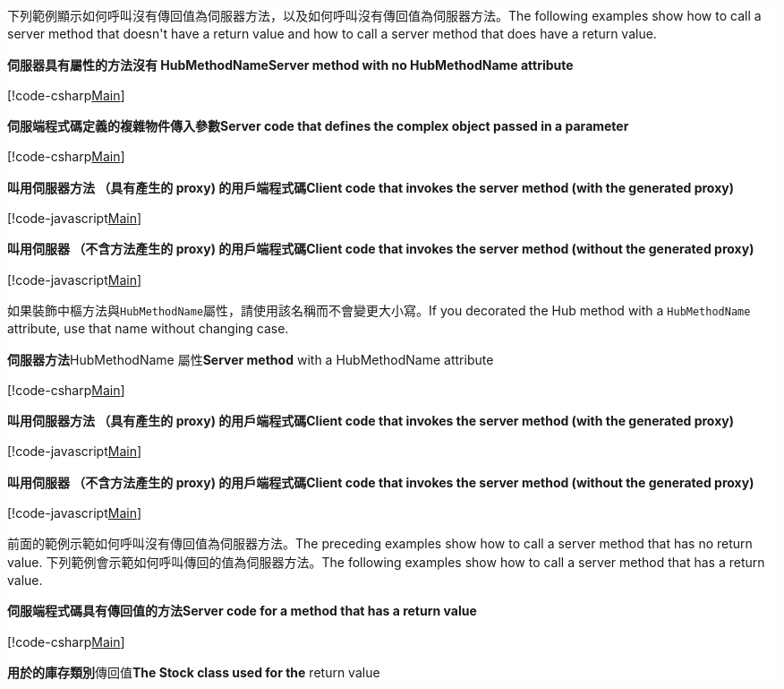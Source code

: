 <span data-ttu-id="6ae8f-305">下列範例顯示如何呼叫沒有傳回值為伺服器方法，以及如何呼叫沒有傳回值為伺服器方法。</span><span class="sxs-lookup"><span data-stu-id="6ae8f-305">The following examples show how to call a server method that doesn't have a return value and how to call a server method that does have a return value.</span></span>

<span data-ttu-id="6ae8f-306">**伺服器具有屬性的方法沒有 HubMethodName**</span><span class="sxs-lookup"><span data-stu-id="6ae8f-306">**Server method with no HubMethodName attribute**</span></span>

[!code-csharp[Main](hubs-api-guide-javascript-client/samples/sample35.cs?highlight=3)]

<span data-ttu-id="6ae8f-307">**伺服端程式碼定義的複雜物件傳入參數**</span><span class="sxs-lookup"><span data-stu-id="6ae8f-307">**Server code that defines the complex object passed in a parameter**</span></span>

[!code-csharp[Main](hubs-api-guide-javascript-client/samples/sample36.cs)]

<span data-ttu-id="6ae8f-308">**叫用伺服器方法 （具有產生的 proxy) 的用戶端程式碼**</span><span class="sxs-lookup"><span data-stu-id="6ae8f-308">**Client code that invokes the server method (with the generated proxy)**</span></span>

[!code-javascript[Main](hubs-api-guide-javascript-client/samples/sample37.js?highlight=1)]

<span data-ttu-id="6ae8f-309">**叫用伺服器 （不含方法產生的 proxy) 的用戶端程式碼**</span><span class="sxs-lookup"><span data-stu-id="6ae8f-309">**Client code that invokes the server method (without the generated proxy)**</span></span>

[!code-javascript[Main](hubs-api-guide-javascript-client/samples/sample38.js?highlight=1)]

<span data-ttu-id="6ae8f-310">如果裝飾中樞方法與`HubMethodName`屬性，請使用該名稱而不會變更大小寫。</span><span class="sxs-lookup"><span data-stu-id="6ae8f-310">If you decorated the Hub method with a `HubMethodName` attribute, use that name without changing case.</span></span>

<span data-ttu-id="6ae8f-311">**伺服器方法**HubMethodName 屬性</span><span class="sxs-lookup"><span data-stu-id="6ae8f-311">**Server method** with a HubMethodName attribute</span></span>

[!code-csharp[Main](hubs-api-guide-javascript-client/samples/sample39.cs?highlight=3)]

<span data-ttu-id="6ae8f-312">**叫用伺服器方法 （具有產生的 proxy) 的用戶端程式碼**</span><span class="sxs-lookup"><span data-stu-id="6ae8f-312">**Client code that invokes the server method (with the generated proxy)**</span></span>

[!code-javascript[Main](hubs-api-guide-javascript-client/samples/sample40.js?highlight=1)]

<span data-ttu-id="6ae8f-313">**叫用伺服器 （不含方法產生的 proxy) 的用戶端程式碼**</span><span class="sxs-lookup"><span data-stu-id="6ae8f-313">**Client code that invokes the server method (without the generated proxy)**</span></span>

[!code-javascript[Main](hubs-api-guide-javascript-client/samples/sample41.js?highlight=1)]

<span data-ttu-id="6ae8f-314">前面的範例示範如何呼叫沒有傳回值為伺服器方法。</span><span class="sxs-lookup"><span data-stu-id="6ae8f-314">The preceding examples show how to call a server method that has no return value.</span></span> <span data-ttu-id="6ae8f-315">下列範例會示範如何呼叫傳回的值為伺服器方法。</span><span class="sxs-lookup"><span data-stu-id="6ae8f-315">The following examples show how to call a server method that has a return value.</span></span>

<span data-ttu-id="6ae8f-316">**伺服端程式碼具有傳回值的方法**</span><span class="sxs-lookup"><span data-stu-id="6ae8f-316">**Server code for a method that has a return value**</span></span>

[!code-csharp[Main](hubs-api-guide-javascript-client/samples/sample42.cs?highlight=3)]

<span data-ttu-id="6ae8f-317">**用於的庫存類別**傳回值</span><span class="sxs-lookup"><span data-stu-id="6ae8f-317">**The Stock class used for the** return value</span></span>
